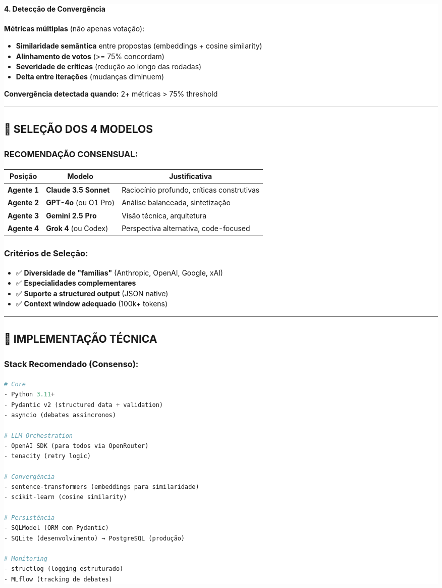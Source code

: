 #### 4. Detecção de Convergência
**Métricas múltiplas** (não apenas votação):
- **Similaridade semântica** entre propostas (embeddings + cosine similarity)
- **Alinhamento de votos** (>= 75% concordam)
- **Severidade de críticas** (redução ao longo das rodadas)
- **Delta entre iterações** (mudanças diminuem)

**Convergência detectada quando:** 2+ métricas > 75% threshold

---

## 🤖 SELEÇÃO DOS 4 MODELOS

### **RECOMENDAÇÃO CONSENSUAL:**

| Posição | Modelo | Justificativa |
|---------|--------|---------------|
| **Agente 1** | **Claude 3.5 Sonnet** | Raciocínio profundo, críticas construtivas |
| **Agente 2** | **GPT-4o** (ou O1 Pro) | Análise balanceada, sintetização |
| **Agente 3** | **Gemini 2.5 Pro** | Visão técnica, arquitetura |
| **Agente 4** | **Grok 4** (ou Codex) | Perspectiva alternativa, code-focused |

### Critérios de Seleção:
- ✅ **Diversidade de "famílias"** (Anthropic, OpenAI, Google, xAI)
- ✅ **Especialidades complementares**
- ✅ **Suporte a structured output** (JSON native)
- ✅ **Context window adequado** (100k+ tokens)

---

## 🔧 IMPLEMENTAÇÃO TÉCNICA

### Stack Recomendado (Consenso):
```python
# Core
- Python 3.11+
- Pydantic v2 (structured data + validation)
- asyncio (debates assíncronos)

# LLM Orchestration
- OpenAI SDK (para todos via OpenRouter)
- tenacity (retry logic)

# Convergência
- sentence-transformers (embeddings para similaridade)
- scikit-learn (cosine similarity)

# Persistência
- SQLModel (ORM com Pydantic)
- SQLite (desenvolvimento) → PostgreSQL (produção)

# Monitoring
- structlog (logging estruturado)
- MLflow (tracking de debates)
```
